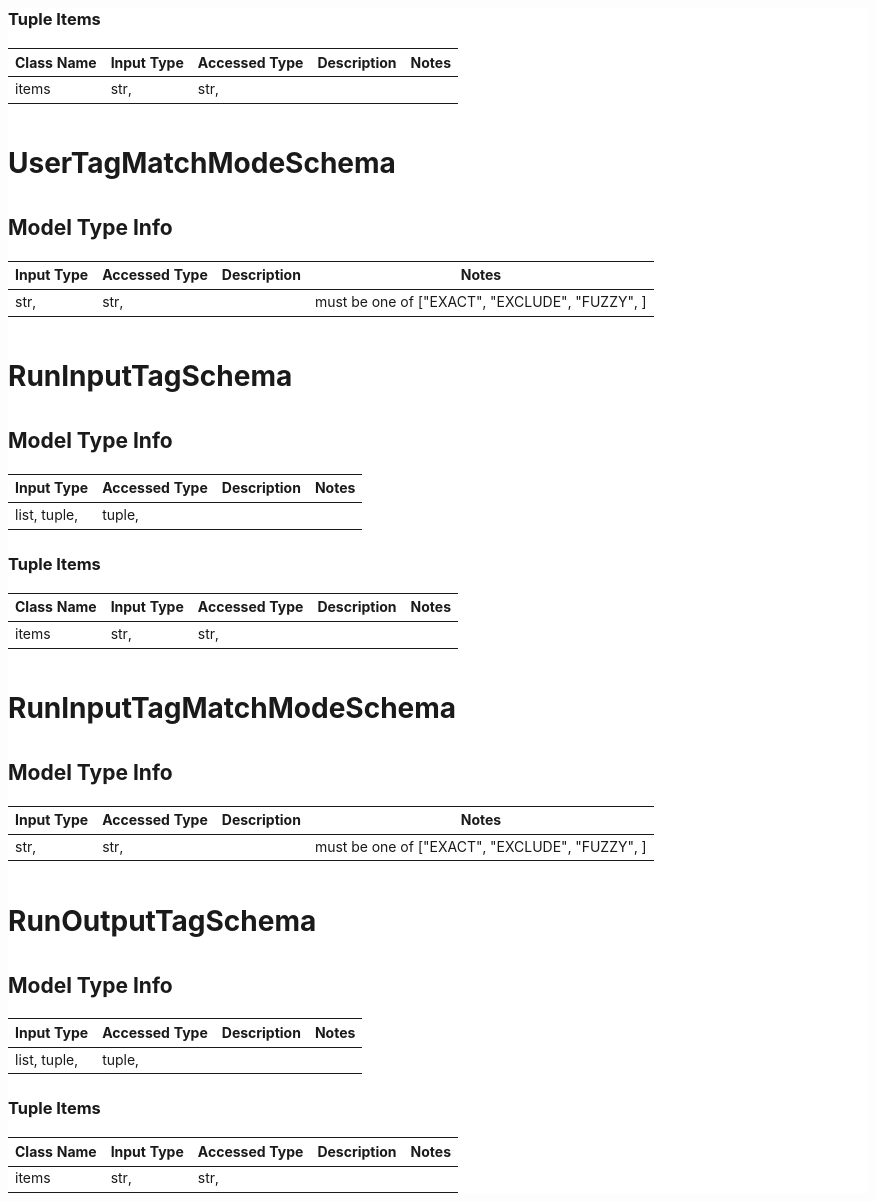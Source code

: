 ### Tuple Items
Class Name | Input Type | Accessed Type | Description | Notes
------------- | ------------- | ------------- | ------------- | -------------
items | str,  | str,  |  | 

# UserTagMatchModeSchema

## Model Type Info
Input Type | Accessed Type | Description | Notes
------------ | ------------- | ------------- | -------------
str,  | str,  |  | must be one of ["EXACT", "EXCLUDE", "FUZZY", ] 

# RunInputTagSchema

## Model Type Info
Input Type | Accessed Type | Description | Notes
------------ | ------------- | ------------- | -------------
list, tuple,  | tuple,  |  | 

### Tuple Items
Class Name | Input Type | Accessed Type | Description | Notes
------------- | ------------- | ------------- | ------------- | -------------
items | str,  | str,  |  | 

# RunInputTagMatchModeSchema

## Model Type Info
Input Type | Accessed Type | Description | Notes
------------ | ------------- | ------------- | -------------
str,  | str,  |  | must be one of ["EXACT", "EXCLUDE", "FUZZY", ] 

# RunOutputTagSchema

## Model Type Info
Input Type | Accessed Type | Description | Notes
------------ | ------------- | ------------- | -------------
list, tuple,  | tuple,  |  | 

### Tuple Items
Class Name | Input Type | Accessed Type | Description | Notes
------------- | ------------- | ------------- | ------------- | -------------
items | str,  | str,  |  | 
